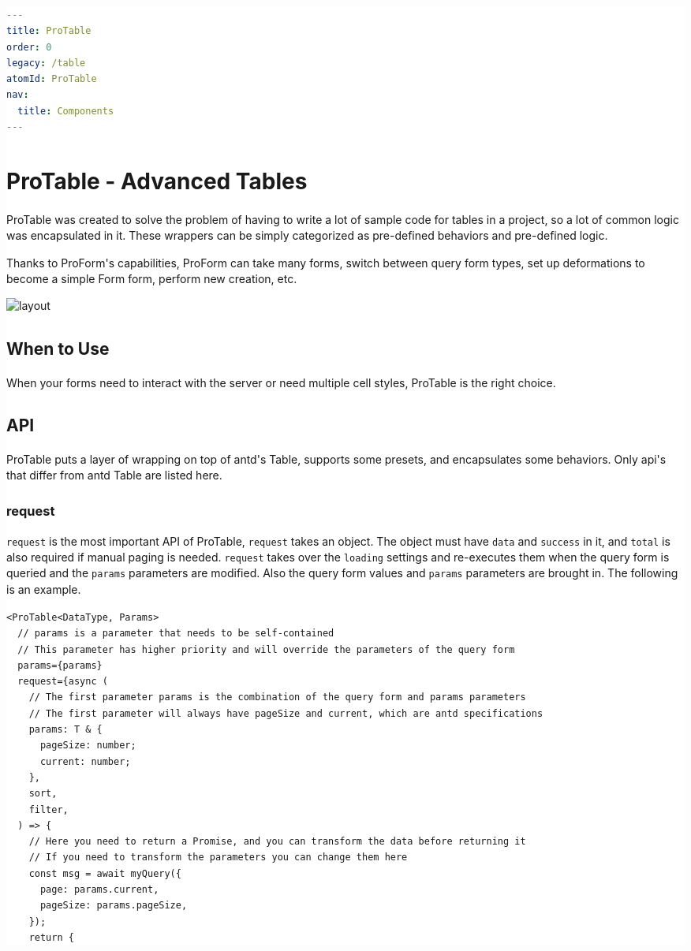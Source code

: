 ```yaml
---
title: ProTable
order: 0
legacy: /table
atomId: ProTable
nav:
  title: Components
---
```


# ProTable - Advanced Tables

ProTable was created to solve the problem of having to write a lot of sample code for tables in a project, so a lot of common logic was encapsulated in it. These wrappers can be simply categorized as pre-defined behaviors and pre-defined logic.

Thanks to ProForm's capabilities, ProForm can take many forms, switch between query form types, set up deformations to become a simple Form form, perform new creation, etc.

![layout
](https://gw.alipayobjects.com/zos/antfincdn/Hw%26ryTueTW/bianzu%2525204.png)

## When to Use

When your forms need to interact with the server or need multiple cell styles, ProTable is the right choice.

## API

ProTable puts a layer of wrapping on top of antd's Table, supports some presets, and encapsulates some behaviors. Only api's that differ from antd Table are listed here.

### request

`request` is the most important API of ProTable, `request` takes an object. The object must have `data` and `success` in it, and `total` is also required if manual paging is needed. `request` takes over the `loading` settings and re-executes them when the query form is queried and the `params` parameters are modified. Also the query form values and `params` parameters are brought in. The following is an example.

```tsx | pure
<ProTable<DataType, Params>
  // params is a parameter that needs to be self-contained
  // This parameter has higher priority and will override the parameters of the query form
  params={params}
  request={async (
    // The first parameter params is the combination of the query form and params parameters
    // The first parameter will always have pageSize and current, which are antd specifications
    params: T & {
      pageSize: number;
      current: number;
    },
    sort,
    filter,
  ) => {
    // Here you need to return a Promise, and you can transform the data before returning it
    // If you need to transform the parameters you can change them here
    const msg = await myQuery({
      page: params.current,
      pageSize: params.pageSize,
    });
    return {
```